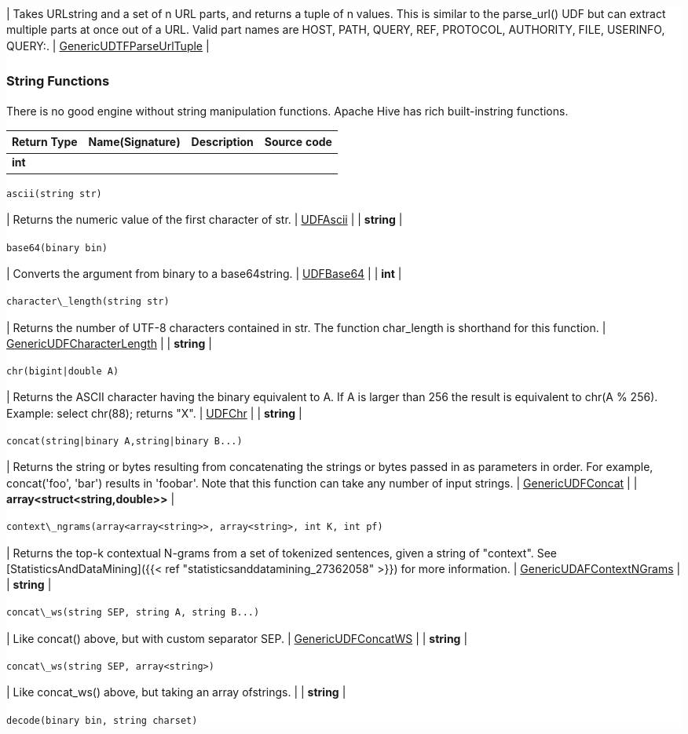  | Takes URLstring and a set of n URL parts, and returns a tuple of n values. This is similar to the parse\_url() UDF but can extract multiple parts at once out of a URL. Valid part names are HOST, PATH, QUERY, REF, PROTOCOL, AUTHORITY, FILE, USERINFO, QUERY:<KEY>. | [GenericUDTFParseUrlTuple](https://github.com/apache/hive/blob/master/ql/src/java/org/apache/hadoop/hive/ql/udf/generic/GenericUDTFParseUrlTuple.java) |

### String Functions

There is no good engine without string manipulation functions. Apache Hive has rich built-instring functions. 



| **Return Type** | **Name(Signature)** | **Description** | **Source code** |
| --- | --- | --- | --- |
| **int** | 
```
ascii(string str)
```
 | Returns the numeric value of the first character of str. | [UDFAscii](https://github.com/apache/hive/blob/master/ql/src/java/org/apache/hadoop/hive/ql/udf/UDFAscii.java) |
| **string** | 
```
base64(binary bin)
```
 | Converts the argument from binary to a base64string. | [UDFBase64](https://github.com/apache/hive/blob/master/ql/src/java/org/apache/hadoop/hive/ql/udf/UDFBase64.java) |
| **int** | 
```
character\_length(string str)
```
 | Returns the number of UTF-8 characters contained in str. The function char\_length is shorthand for this function. | [GenericUDFCharacterLength](https://github.com/apache/hive/blob/master/ql/src/java/org/apache/hadoop/hive/ql/udf/generic/GenericUDFCharacterLength.java) |
| **string** | 
```
chr(bigint|double A)
```
 | Returns the ASCII character having the binary equivalent to A. If A is larger than 256 the result is equivalent to chr(A % 256). Example: select chr(88); returns "X". | [UDFChr](https://github.com/apache/hive/blob/master/ql/src/java/org/apache/hadoop/hive/ql/udf/UDFChr.java) |
| **string** | 
```
concat(string|binary A,string|binary B...)
```
 | Returns the string or bytes resulting from concatenating the strings or bytes passed in as parameters in order. For example, concat('foo', 'bar') results in 'foobar'. Note that this function can take any number of input strings. | [GenericUDFConcat](https://github.com/apache/hive/blob/master/ql/src/java/org/apache/hadoop/hive/ql/udf/generic/GenericUDFConcat.java) |
| **array<struct<string,double>>** | 
```
context\_ngrams(array<array<string>>, array<string>, int K, int pf)
```
 | Returns the top-k contextual N-grams from a set of tokenized sentences, given a string of "context". See [StatisticsAndDataMining]({{< ref "statisticsanddatamining_27362058" >}}) for more information. | [GenericUDAFContextNGrams](https://github.com/apache/hive/blob/master/ql/src/java/org/apache/hadoop/hive/ql/udf/generic/GenericUDAFContextNGrams.java) |
| **string** | 
```
concat\_ws(string SEP, string A, string B...)
```
 | Like concat() above, but with custom separator SEP. | [GenericUDFConcatWS](https://github.com/apache/hive/blob/master/ql/src/java/org/apache/hadoop/hive/ql/udf/generic/GenericUDFConcatWS.java) |
| **string** | 
```
concat\_ws(string SEP, array<string>)
```
 | Like concat\_ws() above, but taking an array ofstrings. |
| **string** | 
```
decode(binary bin, string charset)
```